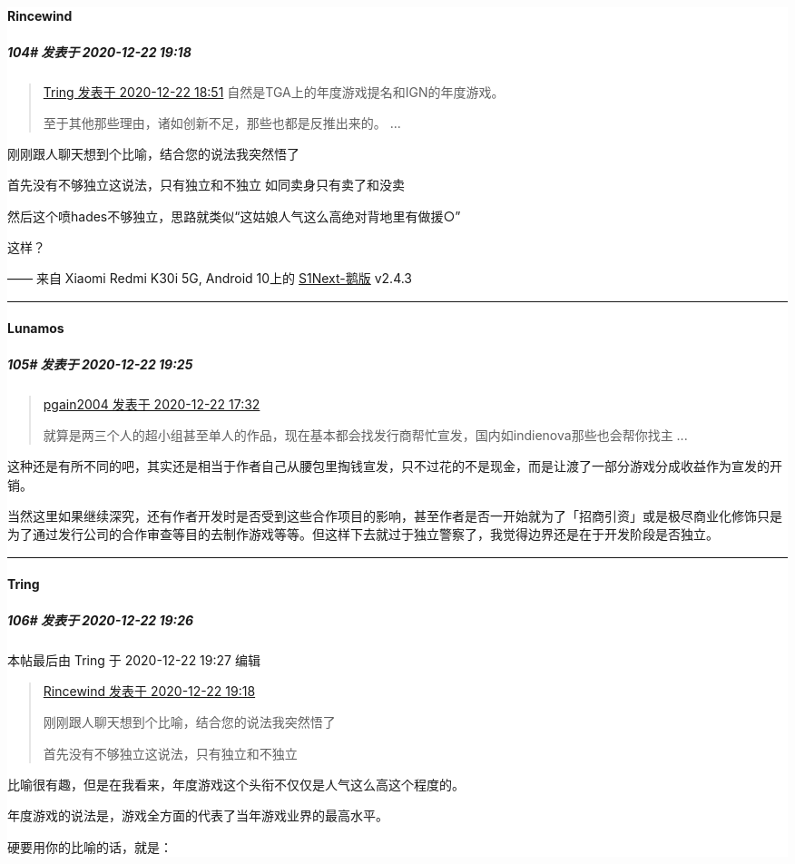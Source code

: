 ####  Rincewind  
##### 104#       发表于 2020-12-22 19:18


<blockquote><a href="httphttps://bbs.saraba1st.com/2b/forum.php?mod=redirect&amp;goto=findpost&amp;pid=49810154&amp;ptid=1978969" target="_blank">Tring 发表于 2020-12-22 18:51</a>
自然是TGA上的年度游戏提名和IGN的年度游戏。


至于其他那些理由，诸如创新不足，那些也都是反推出来的。 ...</blockquote>
刚刚跟人聊天想到个比喻，结合您的说法我突然悟了

首先没有不够独立这说法，只有独立和不独立
如同卖身只有卖了和没卖

然后这个喷hades不够独立，思路就类似“这姑娘人气这么高绝对背地里有做援○”

这样？

—— 来自 Xiaomi Redmi K30i 5G, Android 10上的 [S1Next-鹅版](https://github.com/ykrank/S1-Next/releases) v2.4.3


-----

####  Lunamos  
##### 105#       发表于 2020-12-22 19:25


<blockquote><a href="httphttps://bbs.saraba1st.com/2b/forum.php?mod=redirect&amp;goto=findpost&amp;pid=49808665&amp;ptid=1978969" target="_blank">pgain2004 发表于 2020-12-22 17:32</a>

就算是两三个人的超小组甚至单人的作品，现在基本都会找发行商帮忙宣发，国内如indienova那些也会帮你找主 ...</blockquote>
这种还是有所不同的吧，其实还是相当于作者自己从腰包里掏钱宣发，只不过花的不是现金，而是让渡了一部分游戏分成收益作为宣发的开销。


当然这里如果继续深究，还有作者开发时是否受到这些合作项目的影响，甚至作者是否一开始就为了「招商引资」或是极尽商业化修饰只是为了通过发行公司的合作审查等目的去制作游戏等等。但这样下去就过于独立警察了，我觉得边界还是在于开发阶段是否独立。


-----

####  Tring  
##### 106#       发表于 2020-12-22 19:26


 本帖最后由 Tring 于 2020-12-22 19:27 编辑 
<blockquote><a href="httphttps://bbs.saraba1st.com/2b/forum.php?mod=redirect&amp;goto=findpost&amp;pid=49810471&amp;ptid=1978969" target="_blank">Rincewind 发表于 2020-12-22 19:18</a>

刚刚跟人聊天想到个比喻，结合您的说法我突然悟了


首先没有不够独立这说法，只有独立和不独立</blockquote>
比喻很有趣，但是在我看来，年度游戏这个头衔不仅仅是人气这么高这个程度的。


年度游戏的说法是，游戏全方面的代表了当年游戏业界的最高水平。

硬要用你的比喻的话，就是：
